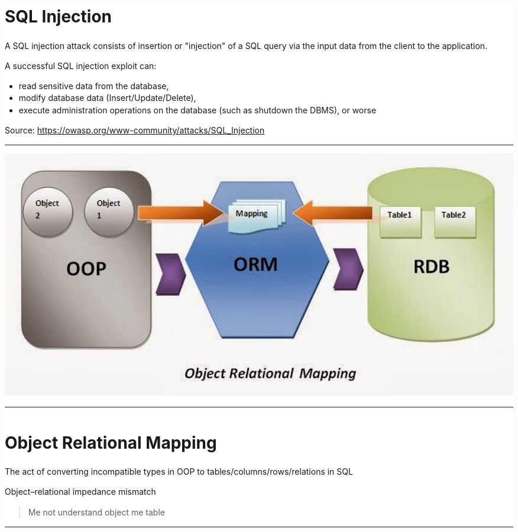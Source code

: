 
# SQL Injection

A SQL injection attack consists of insertion or "injection" of a SQL query via the input data from the client to the application.

A successful SQL injection exploit can:

- read sensitive data from the database,
- modify database data (Insert/Update/Delete),
- execute administration operations on the database (such as shutdown the DBMS),
or worse

Source: <https://owasp.org/www-community/attacks/SQL_Injection>

---



![bg 100%](images/orm.jpg)

---

# Object Relational Mapping

The act of converting incompatible types in OOP to tables/columns/rows/relations in SQL

Object–relational impedance mismatch

> Me not understand object me table

---
